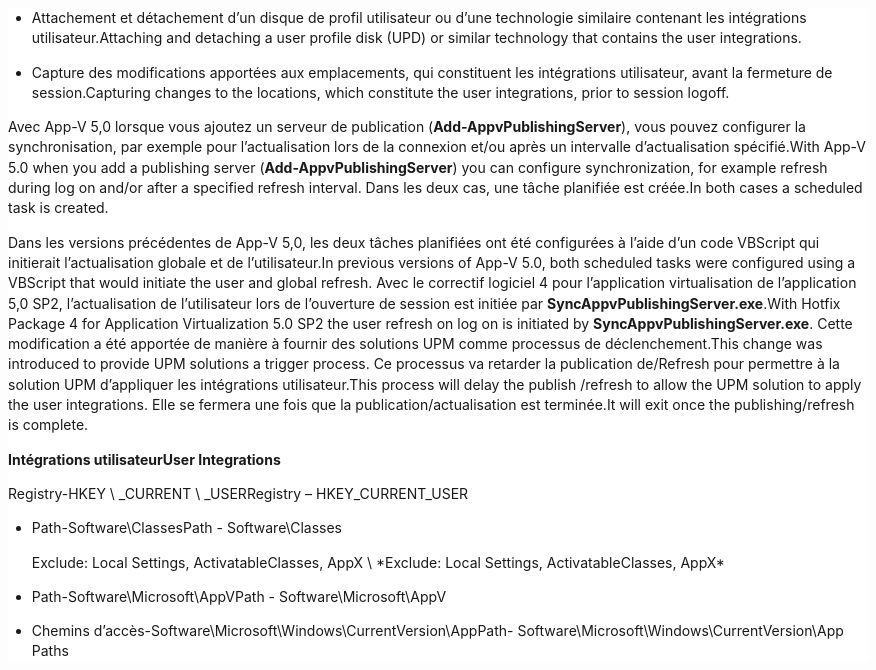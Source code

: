 -   <span data-ttu-id="614bf-240">Attachement et détachement d’un disque de profil utilisateur ou d’une technologie similaire contenant les intégrations utilisateur.</span><span class="sxs-lookup"><span data-stu-id="614bf-240">Attaching and detaching a user profile disk (UPD) or similar technology that contains the user integrations.</span></span>

-   <span data-ttu-id="614bf-241">Capture des modifications apportées aux emplacements, qui constituent les intégrations utilisateur, avant la fermeture de session.</span><span class="sxs-lookup"><span data-stu-id="614bf-241">Capturing changes to the locations, which constitute the user integrations, prior to session logoff.</span></span>

<span data-ttu-id="614bf-242">Avec App-V 5,0 lorsque vous ajoutez un serveur de publication (**Add-AppvPublishingServer**), vous pouvez configurer la synchronisation, par exemple pour l’actualisation lors de la connexion et/ou après un intervalle d’actualisation spécifié.</span><span class="sxs-lookup"><span data-stu-id="614bf-242">With App-V 5.0 when you add a publishing server (**Add-AppvPublishingServer**) you can configure synchronization, for example refresh during log on and/or after a specified refresh interval.</span></span> <span data-ttu-id="614bf-243">Dans les deux cas, une tâche planifiée est créée.</span><span class="sxs-lookup"><span data-stu-id="614bf-243">In both cases a scheduled task is created.</span></span>

<span data-ttu-id="614bf-244">Dans les versions précédentes de App-V 5,0, les deux tâches planifiées ont été configurées à l’aide d’un code VBScript qui initierait l’actualisation globale et de l’utilisateur.</span><span class="sxs-lookup"><span data-stu-id="614bf-244">In previous versions of App-V 5.0, both scheduled tasks were configured using a VBScript that would initiate the user and global refresh.</span></span> <span data-ttu-id="614bf-245">Avec le correctif logiciel 4 pour l’application virtualisation de l’application 5,0 SP2, l’actualisation de l’utilisateur lors de l’ouverture de session est initiée par **SyncAppvPublishingServer.exe**.</span><span class="sxs-lookup"><span data-stu-id="614bf-245">With Hotfix Package 4 for Application Virtualization 5.0 SP2 the user refresh on log on is initiated by **SyncAppvPublishingServer.exe**.</span></span> <span data-ttu-id="614bf-246">Cette modification a été apportée de manière à fournir des solutions UPM comme processus de déclenchement.</span><span class="sxs-lookup"><span data-stu-id="614bf-246">This change was introduced to provide UPM solutions a trigger process.</span></span> <span data-ttu-id="614bf-247">Ce processus va retarder la publication de/Refresh pour permettre à la solution UPM d’appliquer les intégrations utilisateur.</span><span class="sxs-lookup"><span data-stu-id="614bf-247">This process will delay the publish /refresh to allow the UPM solution to apply the user integrations.</span></span> <span data-ttu-id="614bf-248">Elle se fermera une fois que la publication/actualisation est terminée.</span><span class="sxs-lookup"><span data-stu-id="614bf-248">It will exit once the publishing/refresh is complete.</span></span>

**<span data-ttu-id="614bf-249">Intégrations utilisateur</span><span class="sxs-lookup"><span data-stu-id="614bf-249">User Integrations</span></span>**

<span data-ttu-id="614bf-250">Registry-HKEY \ _CURRENT \ _USER</span><span class="sxs-lookup"><span data-stu-id="614bf-250">Registry – HKEY\_CURRENT\_USER</span></span>

-   <span data-ttu-id="614bf-251">Path-Software\\Classes</span><span class="sxs-lookup"><span data-stu-id="614bf-251">Path - Software\\Classes</span></span>

    <span data-ttu-id="614bf-252">Exclude: Local Settings, ActivatableClasses, AppX \ \*</span><span class="sxs-lookup"><span data-stu-id="614bf-252">Exclude: Local Settings, ActivatableClasses, AppX\*</span></span>

-   <span data-ttu-id="614bf-253">Path-Software\\Microsoft\\AppV</span><span class="sxs-lookup"><span data-stu-id="614bf-253">Path - Software\\Microsoft\\AppV</span></span>

-   <span data-ttu-id="614bf-254">Chemins d’accès-Software\\Microsoft\\Windows\\CurrentVersion\\App</span><span class="sxs-lookup"><span data-stu-id="614bf-254">Path- Software\\Microsoft\\Windows\\CurrentVersion\\App Paths</span></span>

